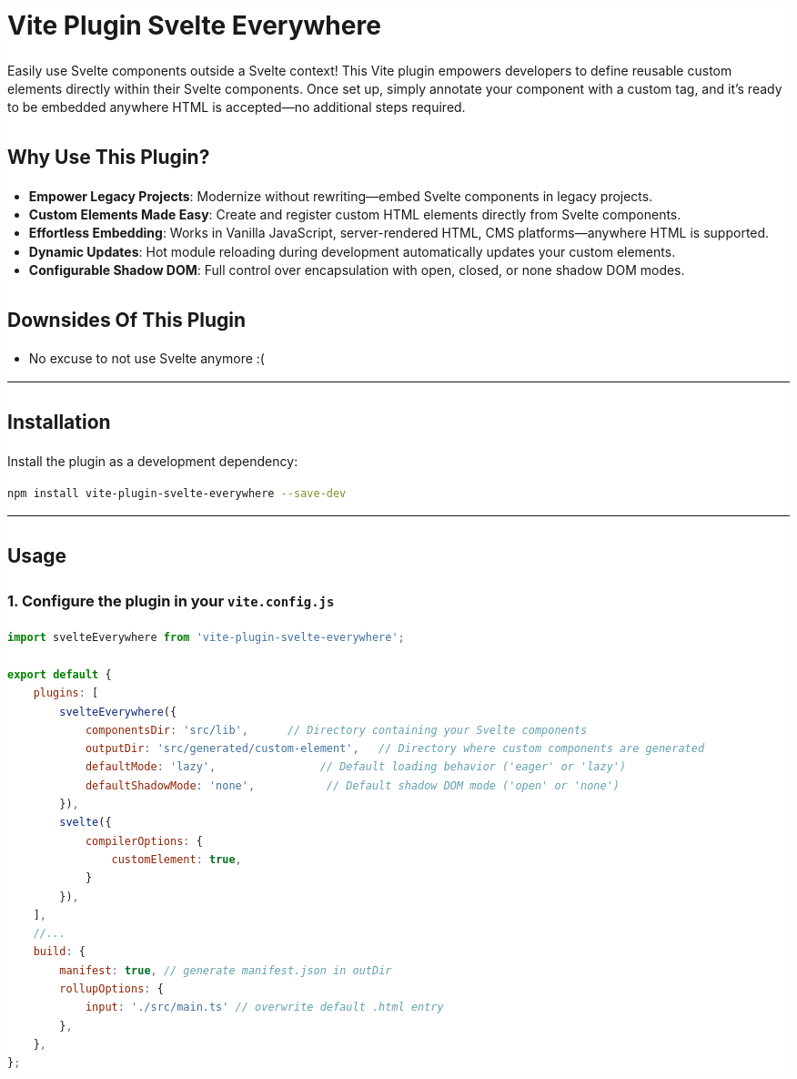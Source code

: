 # Vite Plugin Svelte Everywhere
Easily use Svelte components outside a Svelte context! 
This Vite plugin empowers developers to define reusable custom elements directly within their Svelte components. 
Once set up, simply annotate your component with a custom tag, and it’s ready to be embedded anywhere HTML is accepted—no additional steps required.

## Why Use This Plugin?
- **Empower Legacy Projects**: Modernize without rewriting—embed Svelte components in legacy projects.
- **Custom Elements Made Easy**: Create and register custom HTML elements directly from Svelte components.
- **Effortless Embedding**: Works in Vanilla JavaScript, server-rendered HTML, CMS platforms—anywhere HTML is supported.
- **Dynamic Updates**: Hot module reloading during development automatically updates your custom elements.
- **Configurable Shadow DOM**: Full control over encapsulation with open, closed, or none shadow DOM modes.

## Downsides Of This Plugin
- No excuse to not use Svelte anymore :(

---

## Installation
Install the plugin as a development dependency:
```bash
npm install vite-plugin-svelte-everywhere --save-dev
```
---
## Usage
### 1. Configure the plugin in your `vite.config.js`
```js
import svelteEverywhere from 'vite-plugin-svelte-everywhere';

export default {
    plugins: [
        svelteEverywhere({
            componentsDir: 'src/lib',      // Directory containing your Svelte components
            outputDir: 'src/generated/custom-element',   // Directory where custom components are generated
            defaultMode: 'lazy',                // Default loading behavior ('eager' or 'lazy')
            defaultShadowMode: 'none',           // Default shadow DOM mode ('open' or 'none')
        }),
        svelte({
            compilerOptions: {
                customElement: true,
            }
        }),
    ],
    //...
    build: {
        manifest: true, // generate manifest.json in outDir
        rollupOptions: {
            input: './src/main.ts' // overwrite default .html entry
        },
    },
};

```